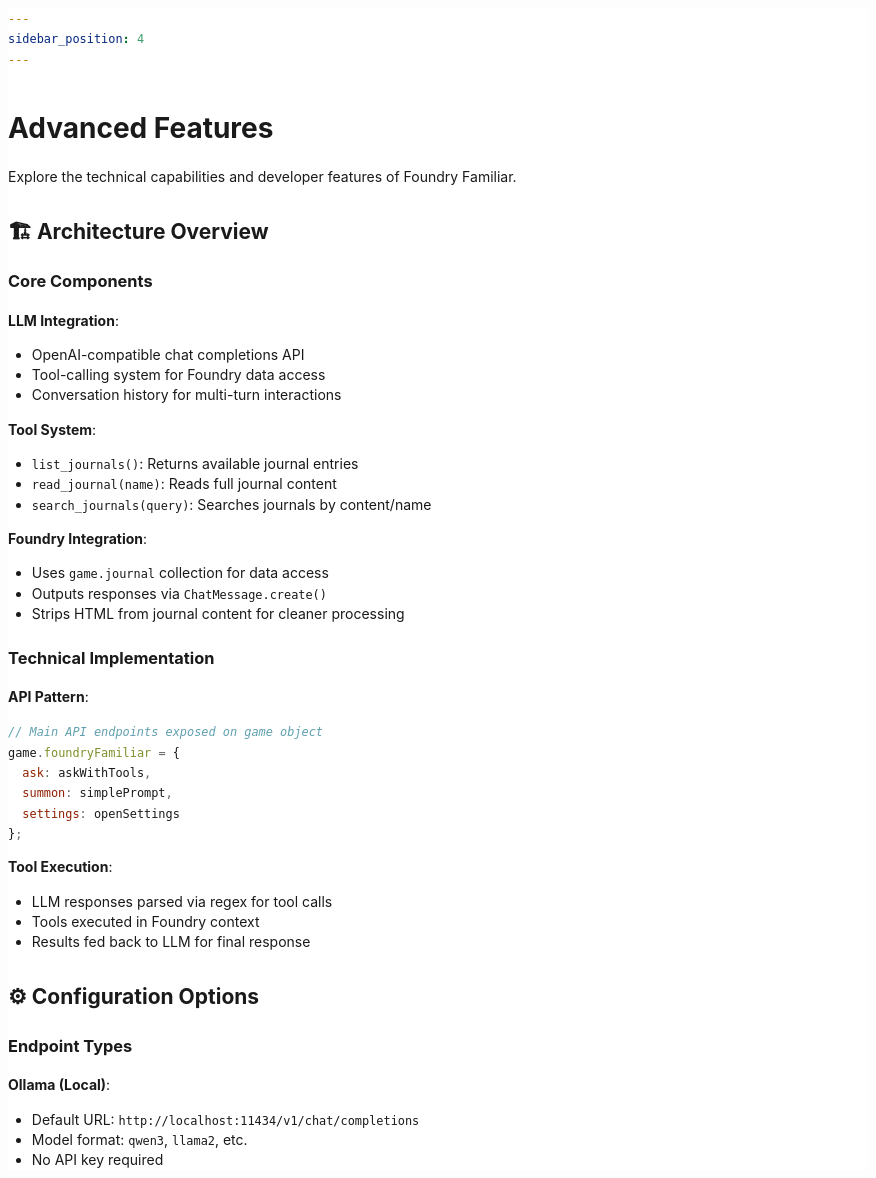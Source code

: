 ```yaml
---
sidebar_position: 4
---
```


# Advanced Features

Explore the technical capabilities and developer features of Foundry Familiar.

## 🏗️ Architecture Overview

### Core Components

**LLM Integration**:
- OpenAI-compatible chat completions API
- Tool-calling system for Foundry data access
- Conversation history for multi-turn interactions

**Tool System**:
- `list_journals()`: Returns available journal entries
- `read_journal(name)`: Reads full journal content
- `search_journals(query)`: Searches journals by content/name

**Foundry Integration**:
- Uses `game.journal` collection for data access
- Outputs responses via `ChatMessage.create()`
- Strips HTML from journal content for cleaner processing

### Technical Implementation

**API Pattern**:
```javascript
// Main API endpoints exposed on game object
game.foundryFamiliar = {
  ask: askWithTools,
  summon: simplePrompt,
  settings: openSettings
};
```

**Tool Execution**:
- LLM responses parsed via regex for tool calls
- Tools executed in Foundry context
- Results fed back to LLM for final response

## ⚙️ Configuration Options

### Endpoint Types

**Ollama (Local)**:
- Default URL: `http://localhost:11434/v1/chat/completions`
- Model format: `qwen3`, `llama2`, etc.
- No API key required
